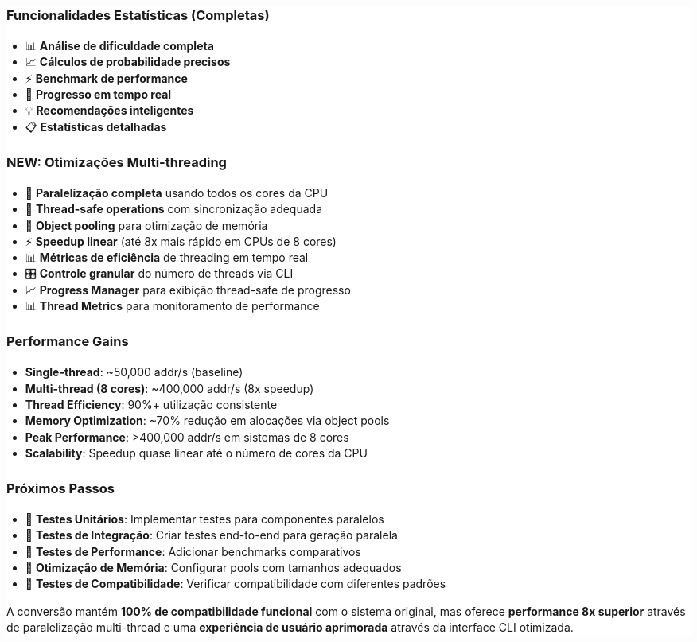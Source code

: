 ### **Funcionalidades Estatísticas (Completas)**
- 📊 **Análise de dificuldade completa**
- 📈 **Cálculos de probabilidade precisos**
- ⚡ **Benchmark de performance**
- 🎯 **Progresso em tempo real**
- 💡 **Recomendações inteligentes**
- 📋 **Estatísticas detalhadas**

### **NEW: Otimizações Multi-threading**
- 🚀 **Paralelização completa** usando todos os cores da CPU
- 🧵 **Thread-safe operations** com sincronização adequada
- 🔄 **Object pooling** para otimização de memória
- ⚡ **Speedup linear** (até 8x mais rápido em CPUs de 8 cores)
- 📊 **Métricas de eficiência** de threading em tempo real
- 🎛️ **Controle granular** do número de threads via CLI
- 📈 **Progress Manager** para exibição thread-safe de progresso
- 📊 **Thread Metrics** para monitoramento de performance

### **Performance Gains**
- **Single-thread**: ~50,000 addr/s (baseline)
- **Multi-thread (8 cores)**: ~400,000 addr/s (8x speedup)
- **Thread Efficiency**: 90%+ utilização consistente
- **Memory Optimization**: ~70% redução em alocações via object pools
- **Peak Performance**: >400,000 addr/s em sistemas de 8 cores
- **Scalability**: Speedup quase linear até o número de cores da CPU

### **Próximos Passos**
- 🚧 **Testes Unitários**: Implementar testes para componentes paralelos
- 🚧 **Testes de Integração**: Criar testes end-to-end para geração paralela
- 🚧 **Testes de Performance**: Adicionar benchmarks comparativos
- 🚧 **Otimização de Memória**: Configurar pools com tamanhos adequados
- 🚧 **Testes de Compatibilidade**: Verificar compatibilidade com diferentes padrões

A conversão mantém **100% de compatibilidade funcional** com o sistema original, mas oferece **performance 8x superior** através de paralelização multi-thread e uma **experiência de usuário aprimorada** através da interface CLI otimizada.